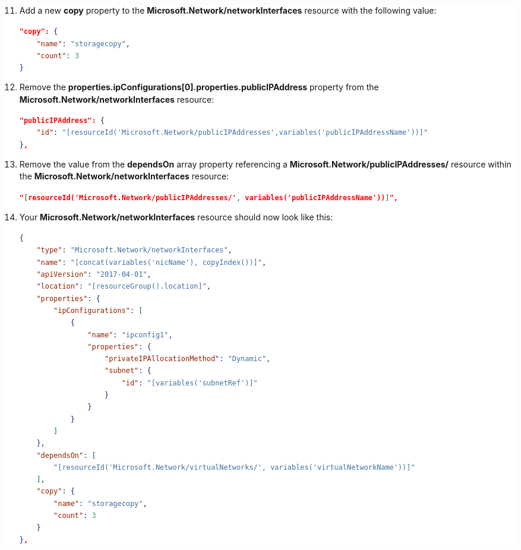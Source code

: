 11. Add a new **copy** property to the **Microsoft.Network/networkInterfaces** resource with the following value:

    ```json
    "copy": {
        "name": "storagecopy",
        "count": 3
    }
    ```

12. Remove the **properties.ipConfigurations\[0\].properties.publicIPAddress** property from the **Microsoft.Network/networkInterfaces** resource:

    ```json
    "publicIPAddress": {
        "id": "[resourceId('Microsoft.Network/publicIPAddresses',variables('publicIPAddressName'))]"
    },
    ```

13. Remove the value from the **dependsOn** array property referencing a **Microsoft.Network/publicIPAddresses/** resource within the **Microsoft.Network/networkInterfaces** resource:

    ```json
    "[resourceId('Microsoft.Network/publicIPAddresses/', variables('publicIPAddressName'))]",
    ```

14. Your **Microsoft.Network/networkInterfaces** resource should now look like this:

    ```json
    {
        "type": "Microsoft.Network/networkInterfaces",
        "name": "[concat(variables('nicName'), copyIndex())]",
        "apiVersion": "2017-04-01",
        "location": "[resourceGroup().location]",
        "properties": {
            "ipConfigurations": [
                {
                    "name": "ipconfig1",
                    "properties": {
                        "privateIPAllocationMethod": "Dynamic",
                        "subnet": {
                            "id": "[variables('subnetRef')]"
                        }
                    }
                }
            ]
        },
        "dependsOn": [
            "[resourceId('Microsoft.Network/virtualNetworks/', variables('virtualNetworkName'))]"
        ],
        "copy": {
            "name": "storagecopy",
            "count": 3
        }
    },
    ```
